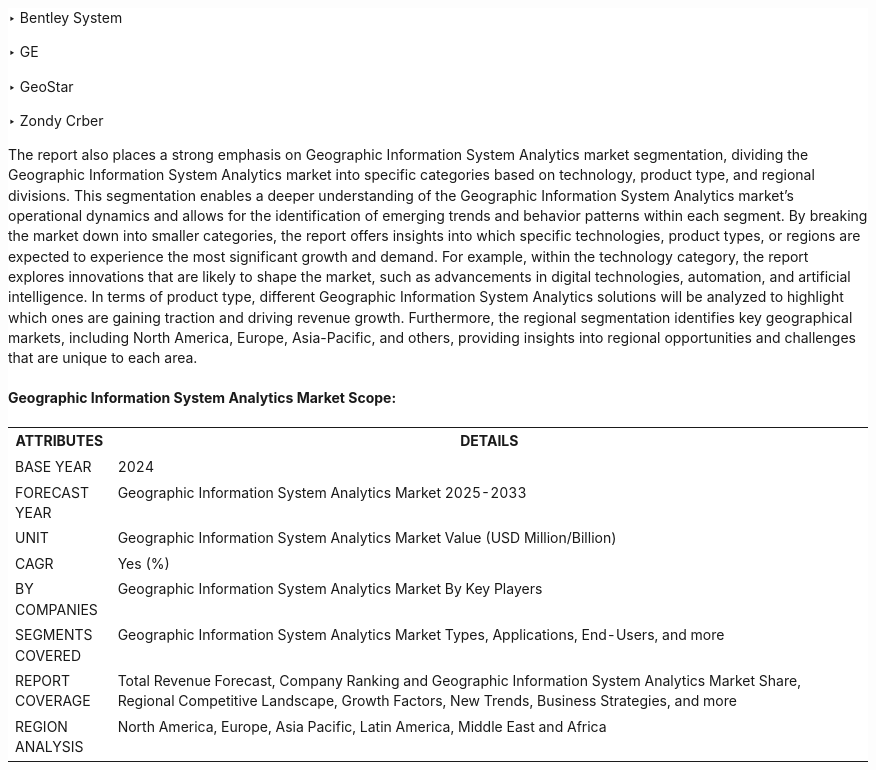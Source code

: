 ‣ Bentley System

‣ GE

‣ GeoStar

‣ Zondy Crber

The report also places a strong emphasis on Geographic Information System Analytics market segmentation, dividing the Geographic Information System Analytics market into specific categories based on technology, product type, and regional divisions. This segmentation enables a deeper understanding of the Geographic Information System Analytics market’s operational dynamics and allows for the identification of emerging trends and behavior patterns within each segment. By breaking the market down into smaller categories, the report offers insights into which specific technologies, product types, or regions are expected to experience the most significant growth and demand. For example, within the technology category, the report explores innovations that are likely to shape the market, such as advancements in digital technologies, automation, and artificial intelligence. In terms of product type, different Geographic Information System Analytics solutions will be analyzed to highlight which ones are gaining traction and driving revenue growth. Furthermore, the regional segmentation identifies key geographical markets, including North America, Europe, Asia-Pacific, and others, providing insights into regional opportunities and challenges that are unique to each area.

<h4>Geographic Information System Analytics Market Scope:</h4>
<table>
<tr>
<th>ATTRIBUTES</th>
<th>DETAILS</th>
</tr>
<tr>
<td>BASE YEAR</td>
<td>2024</td>
</tr>
<tr>
<td>FORECAST YEAR</td>
<td>Geographic Information System Analytics Market 2025-2033</td>
</tr>
<tr>
<td>UNIT</td>
<td>Geographic Information System Analytics Market Value (USD Million/Billion)</td>
<tr>
<td>CAGR</td>
<td>Yes (%)</td>
</tr>
</tr>
<tr>
<td>BY COMPANIES</td>
<td>Geographic Information System Analytics Market By Key Players</td>
</tr>
<tr>
<td>SEGMENTS COVERED</td>
<td>Geographic Information System Analytics Market Types, Applications, End-Users, and more</td>
</tr>
<tr>
<td>REPORT COVERAGE</td>
<td>Total Revenue Forecast, Company Ranking and Geographic Information System Analytics Market Share, Regional Competitive Landscape, Growth Factors, New Trends, Business Strategies, and more</td>
</tr>
<tr>
<td>REGION ANALYSIS</td>
<td>North America, Europe, Asia Pacific, Latin America, Middle East and Africa</td>
</tr>
</table>
